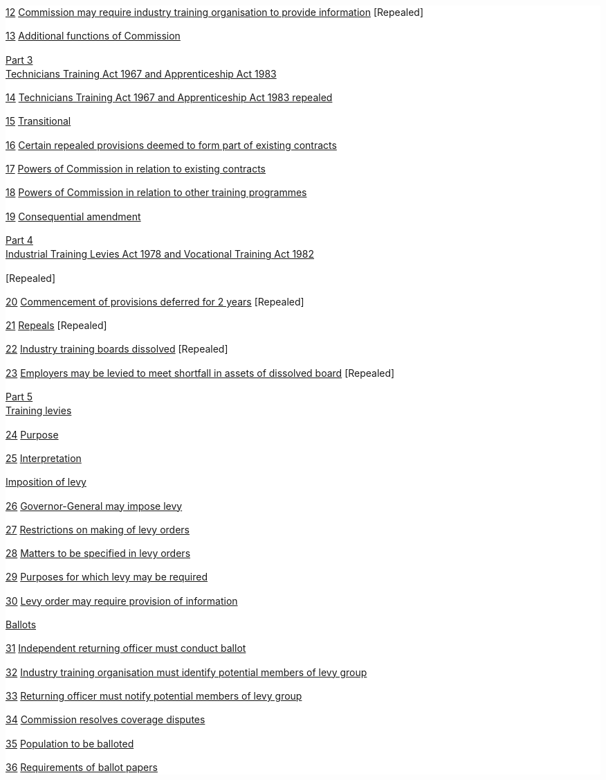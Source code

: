 [12][16] [Commission may require industry training organisation to provide information][16] \[Repealed\]

[13][17] [Additional functions of Commission][17]

[Part 3][18]  
[Technicians Training Act 1967 and Apprenticeship Act 1983][18]

[14][19] [Technicians Training Act 1967 and Apprenticeship Act 1983 repealed][19]

[15][20] [Transitional][20]

[16][21] [Certain repealed provisions deemed to form part of existing contracts][21]

[17][22] [Powers of Commission in relation to existing contracts][22]

[18][23] [Powers of Commission in relation to other training programmes][23]

[19][24] [Consequential amendment][24]

[Part 4][25]  
[Industrial Training Levies Act 1978 and Vocational Training Act 1982][25]

\[Repealed\]

[20][26] [Commencement of provisions deferred for 2 years][26] \[Repealed\]

[21][27] [Repeals][27] \[Repealed\]

[22][28] [Industry training boards dissolved][28] \[Repealed\]

[23][29] [Employers may be levied to meet shortfall in assets of dissolved board][29] \[Repealed\]

[Part 5][30]  
[Training levies][30]

[24][31] [Purpose][31]

[25][32] [Interpretation][32]

[Imposition of levy][33]

[26][34] [Governor-General may impose levy][34]

[27][35] [Restrictions on making of levy orders][35]

[28][36] [Matters to be specified in levy orders][36]

[29][37] [Purposes for which levy may be required][37]

[30][38] [Levy order may require provision of information][38]

[Ballots][39]

[31][40] [Independent returning officer must conduct ballot][40]

[32][41] [Industry training organisation must identify potential members of levy group][41]

[33][42] [Returning officer must notify potential members of levy group][42]

[34][43] [Commission resolves coverage disputes][43]

[35][44] [Population to be balloted][44]

[36][45] [Requirements of ballot papers][45]


[0]: http://www.legislation.govt.nz/act/public/1992/0055/latest/link.aspx?id=DLM195466
[1]: http://www.legislation.govt.nz/act/public/1992/0055/latest/whole.html#DLM266248
[2]: http://www.legislation.govt.nz/act/public/1992/0055/latest/whole.html#DLM266250
[3]: http://www.legislation.govt.nz/act/public/1992/0055/latest/whole.html#DLM266251
[4]: http://www.legislation.govt.nz/act/public/1992/0055/latest/whole.html#DLM266252
[5]: http://www.legislation.govt.nz/act/public/1992/0055/latest/whole.html#DLM266611
[6]: http://www.legislation.govt.nz/act/public/1992/0055/latest/whole.html#DLM266613
[7]: http://www.legislation.govt.nz/act/public/1992/0055/latest/whole.html#DLM266614
[8]: http://www.legislation.govt.nz/act/public/1992/0055/latest/whole.html#DLM266615
[9]: http://www.legislation.govt.nz/act/public/1992/0055/latest/whole.html#DLM266622
[10]: http://www.legislation.govt.nz/act/public/1992/0055/latest/whole.html#DLM266629
[11]: http://www.legislation.govt.nz/act/public/1992/0055/latest/whole.html#DLM266639
[12]: http://www.legislation.govt.nz/act/public/1992/0055/latest/whole.html#DLM266644
[13]: http://www.legislation.govt.nz/act/public/1992/0055/latest/whole.html#DLM266653
[14]: http://www.legislation.govt.nz/act/public/1992/0055/latest/whole.html#DLM266660
[15]: http://www.legislation.govt.nz/act/public/1992/0055/latest/whole.html#DLM266662
[16]: http://www.legislation.govt.nz/act/public/1992/0055/latest/whole.html#DLM266669
[17]: http://www.legislation.govt.nz/act/public/1992/0055/latest/whole.html#DLM266673
[18]: http://www.legislation.govt.nz/act/public/1992/0055/latest/whole.html#DLM266683
[19]: http://www.legislation.govt.nz/act/public/1992/0055/latest/whole.html#DLM266684
[20]: http://www.legislation.govt.nz/act/public/1992/0055/latest/whole.html#DLM266685
[21]: http://www.legislation.govt.nz/act/public/1992/0055/latest/whole.html#DLM266687
[22]: http://www.legislation.govt.nz/act/public/1992/0055/latest/whole.html#DLM266689
[23]: http://www.legislation.govt.nz/act/public/1992/0055/latest/whole.html#DLM266693
[24]: http://www.legislation.govt.nz/act/public/1992/0055/latest/whole.html#DLM266697
[25]: http://www.legislation.govt.nz/act/public/1992/0055/latest/whole.html#DLM266698
[26]: http://www.legislation.govt.nz/act/public/1992/0055/latest/whole.html#DLM266900
[27]: http://www.legislation.govt.nz/act/public/1992/0055/latest/whole.html#DLM266902
[28]: http://www.legislation.govt.nz/act/public/1992/0055/latest/whole.html#DLM266904
[29]: http://www.legislation.govt.nz/act/public/1992/0055/latest/whole.html#DLM266906
[30]: http://www.legislation.govt.nz/act/public/1992/0055/latest/whole.html#DLM266908
[31]: http://www.legislation.govt.nz/act/public/1992/0055/latest/whole.html#DLM266910
[32]: http://www.legislation.govt.nz/act/public/1992/0055/latest/whole.html#DLM266912
[33]: http://www.legislation.govt.nz/act/public/1992/0055/latest/whole.html#DLM266924
[34]: http://www.legislation.govt.nz/act/public/1992/0055/latest/whole.html#DLM266925
[35]: http://www.legislation.govt.nz/act/public/1992/0055/latest/whole.html#DLM266927
[36]: http://www.legislation.govt.nz/act/public/1992/0055/latest/whole.html#DLM266929
[37]: http://www.legislation.govt.nz/act/public/1992/0055/latest/whole.html#DLM266931
[38]: http://www.legislation.govt.nz/act/public/1992/0055/latest/whole.html#DLM266933
[39]: http://www.legislation.govt.nz/act/public/1992/0055/latest/whole.html#DLM266935
[40]: http://www.legislation.govt.nz/act/public/1992/0055/latest/whole.html#DLM266936
[41]: http://www.legislation.govt.nz/act/public/1992/0055/latest/whole.html#DLM266938
[42]: http://www.legislation.govt.nz/act/public/1992/0055/latest/whole.html#DLM266940
[43]: http://www.legislation.govt.nz/act/public/1992/0055/latest/whole.html#DLM266943
[44]: http://www.legislation.govt.nz/act/public/1992/0055/latest/whole.html#DLM266945
[45]: http://www.legislation.govt.nz/act/public/1992/0055/latest/whole.html#DLM266947
[46]: http://www.legislation.govt.nz/act/public/1992/0055/latest/whole.html#DLM266949
[47]: http://www.legislation.govt.nz/act/public/1992/0055/latest/whole.html#DLM266951
[48]: http://www.legislation.govt.nz/act/public/1992/0055/latest/whole.html#DLM266953
[49]: http://www.legislation.govt.nz/act/public/1992/0055/latest/whole.html#DLM266954
[50]: http://www.legislation.govt.nz/act/public/1992/0055/latest/whole.html#DLM266956
[51]: http://www.legislation.govt.nz/act/public/1992/0055/latest/whole.html#DLM266958
[52]: http://www.legislation.govt.nz/act/public/1992/0055/latest/whole.html#DLM266960
[53]: http://www.legislation.govt.nz/act/public/1992/0055/latest/whole.html#DLM266962
[54]: http://www.legislation.govt.nz/act/public/1992/0055/latest/whole.html#DLM266967
[55]: http://www.legislation.govt.nz/act/public/1992/0055/latest/whole.html#DLM266968
[56]: http://www.legislation.govt.nz/act/public/1992/0055/latest/whole.html#DLM266970
[57]: http://www.legislation.govt.nz/act/public/1992/0055/latest/whole.html#DLM266972
[58]: http://www.legislation.govt.nz/act/public/1992/0055/latest/whole.html#DLM266974
[59]: http://www.legislation.govt.nz/act/public/1992/0055/latest/whole.html#DLM266976
[60]: http://www.legislation.govt.nz/act/public/1992/0055/latest/whole.html#DLM266977
[61]: http://www.legislation.govt.nz/act/public/1992/0055/latest/whole.html#DLM266979
[62]: http://www.legislation.govt.nz/act/public/1992/0055/latest/whole.html#DLM266981
[63]: http://www.legislation.govt.nz/act/public/1992/0055/latest/whole.html#DLM266983
[64]: http://www.legislation.govt.nz/act/public/1992/0055/latest/whole.html#DLM266984
[65]: http://www.legislation.govt.nz/act/public/1992/0055/latest/whole.html#DLM266986
[66]: http://www.legislation.govt.nz/act/public/1992/0055/latest/whole.html#DLM266988
[67]: http://www.legislation.govt.nz/act/public/1992/0055/latest/whole.html#DLM266989
[68]: http://www.legislation.govt.nz/act/public/1992/0055/latest/whole.html#DLM266990
[69]: http://www.legislation.govt.nz/act/public/1992/0055/latest/whole.html#DLM266992
[70]: http://www.legislation.govt.nz/act/public/1992/0055/latest/link.aspx?id=DLM183168
[71]: http://www.legislation.govt.nz/act/public/1992/0055/latest/link.aspx?id=DLM58316
[72]: http://www.legislation.govt.nz/act/public/1992/0055/latest/link.aspx?id=DLM1149687
[73]: http://www.legislation.govt.nz/act/public/1992/0055/latest/link.aspx?id=DLM185982
[74]: http://www.legislation.govt.nz/act/public/1992/0055/latest/link.aspx?id=DLM166486
[75]: http://www.legislation.govt.nz/act/public/1992/0055/latest/link.aspx?id=DLM61487
[76]: http://www.legislation.govt.nz/act/public/1992/0055/latest/link.aspx?id=DLM1062928
[77]: http://www.legislation.govt.nz/act/public/1992/0055/latest/link.aspx?id=DLM166493
[78]: http://www.legislation.govt.nz/act/public/1992/0055/latest/link.aspx?id=DLM166494
[79]: http://www.legislation.govt.nz/act/public/1992/0055/latest/link.aspx?id=DLM186208
[80]: http://www.legislation.govt.nz/act/public/1992/0055/latest/link.aspx?id=DLM166495
[81]: http://www.legislation.govt.nz/act/public/1992/0055/latest/link.aspx?id=DLM166961
[82]: http://www.legislation.govt.nz/act/public/1992/0055/latest/link.aspx?id=DLM166497
[83]: http://www.legislation.govt.nz/act/public/1992/0055/latest/link.aspx?id=DLM166498
[84]: http://www.legislation.govt.nz/act/public/1992/0055/latest/link.aspx?id=DLM183614
[85]: http://www.legislation.govt.nz/act/public/1992/0055/latest/link.aspx?id=DLM183642
[86]: http://www.legislation.govt.nz/act/public/1992/0055/latest/link.aspx?id=DLM183159
[87]: http://www.legislation.govt.nz/act/public/1992/0055/latest/link.aspx?id=DLM166900
[88]: http://www.legislation.govt.nz/act/public/1992/0055/latest/link.aspx?id=DLM1062935
[89]: http://www.legislation.govt.nz/act/public/1992/0055/latest/link.aspx?id=DLM1062936
[90]: http://www.legislation.govt.nz/act/public/1992/0055/latest/link.aspx?id=DLM166903
[91]: http://www.legislation.govt.nz/act/public/1992/0055/latest/link.aspx?id=DLM1062937
[92]: http://www.legislation.govt.nz/act/public/1992/0055/latest/link.aspx?id=DLM166905
[93]: http://www.legislation.govt.nz/act/public/1992/0055/latest/link.aspx?id=DLM166906
[94]: http://www.legislation.govt.nz/act/public/1992/0055/latest/link.aspx?id=DLM59964
[95]: http://www.legislation.govt.nz/act/public/1992/0055/latest/link.aspx?id=DLM387857
[96]: http://www.legislation.govt.nz/act/public/1992/0055/latest/link.aspx?id=DLM74442
[97]: http://www.legislation.govt.nz/act/public/1992/0055/latest/link.aspx?id=DLM166959
[98]: http://www.legislation.govt.nz/act/public/1992/0055/latest/link.aspx?id=DLM166908
[99]: http://www.legislation.govt.nz/act/public/1992/0055/latest/link.aspx?id=DLM195534
[100]: http://www.legislation.govt.nz/act/public/1992/0055/latest/link.aspx?id=DLM166958
[101]: http://www.legislation.govt.nz/act/public/1992/0055/latest/link.aspx?id=DLM212682
[102]: http://www.legislation.govt.nz/act/public/1992/0055/latest/link.aspx?id=DLM101358
[103]: http://www.legislation.govt.nz/act/public/1992/0055/latest/link.aspx?id=DLM130770
[104]: http://www.legislation.govt.nz/act/public/1992/0055/latest/link.aspx?id=DLM135633
[105]: http://www.legislation.govt.nz/act/public/1992/0055/latest/link.aspx?id=DLM166960
[106]: http://www.pco.parliament.govt.nz/reprints/
[107]: http://www.legislation.govt.nz/act/public/1992/0055/latest/link.aspx?id=DLM195439
[108]: http://www.pco.parliament.govt.nz/editorial-conventions/
[109]: http://www.legislation.govt.nz/act/public/1992/0055/latest/link.aspx?id=DLM195468
[110]: http://www.legislation.govt.nz/act/public/1992/0055/latest/link.aspx?id=DLM195470